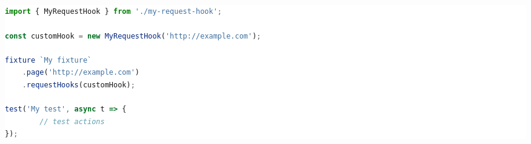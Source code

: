 ```js
import { MyRequestHook } from './my-request-hook';

const customHook = new MyRequestHook('http://example.com');

fixture `My fixture`
    .page('http://example.com')
    .requestHooks(customHook);

test('My test', async t => {
        // test actions
});
```